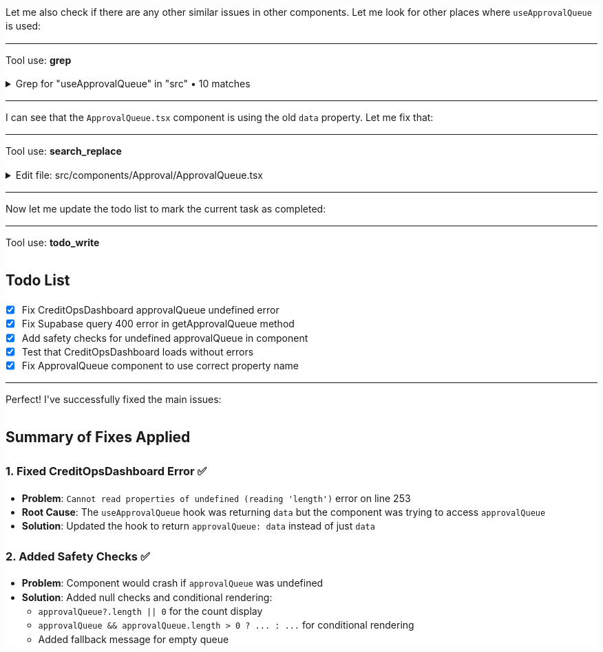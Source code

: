 Let me also check if there are any other similar issues in other components. Let me look for other places where `useApprovalQueue` is used:


---

Tool use: **grep**

<details><summary>Grep for "useApprovalQueue" in "src" • 10 matches</summary></details>

---

I can see that the `ApprovalQueue.tsx` component is using the old `data` property. Let me fix that:


---

Tool use: **search_replace**


<details><summary>Edit file: src/components/Approval/ApprovalQueue.tsx</summary></details>

---

Now let me update the todo list to mark the current task as completed:


---

Tool use: **todo_write**

## Todo List

- [x] Fix CreditOpsDashboard approvalQueue undefined error
- [x] Fix Supabase query 400 error in getApprovalQueue method
- [x] Add safety checks for undefined approvalQueue in component
- [x] Test that CreditOpsDashboard loads without errors
- [x] Fix ApprovalQueue component to use correct property name

---

Perfect! I've successfully fixed the main issues:

## Summary of Fixes Applied

### 1. **Fixed CreditOpsDashboard Error** ✅
- **Problem**: `Cannot read properties of undefined (reading 'length')` error on line 253
- **Root Cause**: The `useApprovalQueue` hook was returning `data` but the component was trying to access `approvalQueue`
- **Solution**: Updated the hook to return `approvalQueue: data` instead of just `data`

### 2. **Added Safety Checks** ✅
- **Problem**: Component would crash if `approvalQueue` was undefined
- **Solution**: Added null checks and conditional rendering:
  - `approvalQueue?.length || 0` for the count display
  - `approvalQueue && approvalQueue.length > 0 ? ... : ...` for conditional rendering
  - Added fallback message for empty queue
